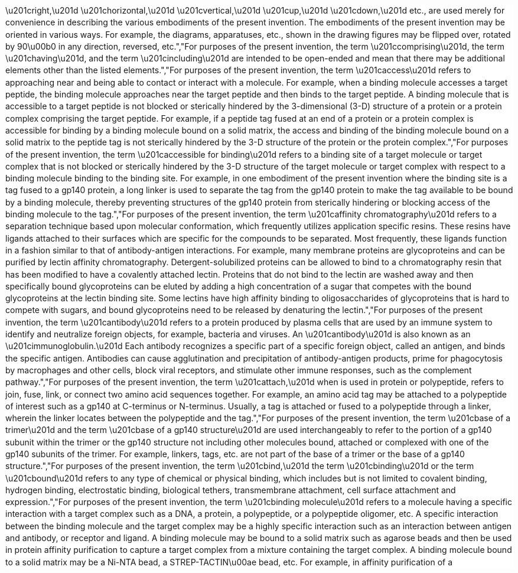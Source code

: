 \u201cright,\u201d \u201chorizontal,\u201d \u201cvertical,\u201d \u201cup,\u201d \u201cdown,\u201d etc., are used merely for convenience in describing the various embodiments of the present invention. The embodiments of the present invention may be oriented in various ways. For example, the diagrams, apparatuses, etc., shown in the drawing figures may be flipped over, rotated by 90\u00b0 in any direction, reversed, etc.","For purposes of the present invention, the term \u201ccomprising\u201d, the term \u201chaving\u201d, and the term \u201cincluding\u201d are intended to be open-ended and mean that there may be additional elements other than the listed elements.","For purposes of the present invention, the term \u201caccess\u201d refers to approaching near and being able to contact or interact with a molecule. For example, when a binding molecule accesses a target peptide, the binding molecule approaches near the target peptide and then binds to the target peptide. A binding molecule that is accessible to a target peptide is not blocked or sterically hindered by the 3-dimensional (3-D) structure of a protein or a protein complex comprising the target peptide. For example, if a peptide tag fused at an end of a protein or a protein complex is accessible for binding by a binding molecule bound on a solid matrix, the access and binding of the binding molecule bound on a solid matrix to the peptide tag is not sterically hindered by the 3-D structure of the protein or the protein complex.","For purposes of the present invention, the term \u201caccessible for binding\u201d refers to a binding site of a target molecule or target complex that is not blocked or sterically hindered by the 3-D structure of the target molecule or target complex with respect to a binding molecule binding to the binding site. For example, in one embodiment of the present invention where the binding site is a tag fused to a gp140 protein, a long linker is used to separate the tag from the gp140 protein to make the tag available to be bound by a binding molecule, thereby preventing structures of the gp140 protein from sterically hindering or blocking access of the binding molecule to the tag.","For purposes of the present invention, the term \u201caffinity chromatography\u201d refers to a separation technique based upon molecular conformation, which frequently utilizes application specific resins. These resins have ligands attached to their surfaces which are specific for the compounds to be separated. Most frequently, these ligands function in a fashion similar to that of antibody-antigen interactions. For example, many membrane proteins are glycoproteins and can be purified by lectin affinity chromatography. Detergent-solubilized proteins can be allowed to bind to a chromatography resin that has been modified to have a covalently attached lectin. Proteins that do not bind to the lectin are washed away and then specifically bound glycoproteins can be eluted by adding a high concentration of a sugar that competes with the bound glycoproteins at the lectin binding site. Some lectins have high affinity binding to oligosaccharides of glycoproteins that is hard to compete with sugars, and bound glycoproteins need to be released by denaturing the lectin.","For purposes of the present invention, the term \u201cantibody\u201d refers to a protein produced by plasma cells that are used by an immune system to identify and neutralize foreign objects, for example, bacteria and viruses. An \u201cantibody\u201d is also known as an \u201cimmunoglobulin.\u201d Each antibody recognizes a specific part of a specific foreign object, called an antigen, and binds the specific antigen. Antibodies can cause agglutination and precipitation of antibody-antigen products, prime for phagocytosis by macrophages and other cells, block viral receptors, and stimulate other immune responses, such as the complement pathway.","For purposes of the present invention, the term \u201cattach,\u201d when is used in protein or polypeptide, refers to join, fuse, link, or connect two amino acid sequences together. For example, an amino acid tag may be attached to a polypeptide of interest such as a gp140 at C-terminus or N-terminus. Usually, a tag is attached or fused to a polypeptide through a linker, wherein the linker locates between the polypeptide and the tag.","For purposes of the present invention, the term \u201cbase of a trimer\u201d and the term \u201cbase of a gp140 structure\u201d are used interchangeably to refer to the portion of a gp140 subunit within the trimer or the gp140 structure not including other molecules bound, attached or complexed with one of the gp140 subunits of the trimer. For example, linkers, tags, etc. are not part of the base of a trimer or the base of a gp140 structure.","For purposes of the present invention, the term \u201cbind,\u201d the term \u201cbinding\u201d or the term \u201cbound\u201d refers to any type of chemical or physical binding, which includes but is not limited to covalent binding, hydrogen binding, electrostatic binding, biological tethers, transmembrane attachment, cell surface attachment and expression.","For purposes of the present invention, the term \u201cbinding molecule\u201d refers to a molecule having a specific interaction with a target complex such as a DNA, a protein, a polypeptide, or a polypeptide oligomer, etc. A specific interaction between the binding molecule and the target complex may be a highly specific interaction such as an interaction between antigen and antibody, or receptor and ligand. A binding molecule may be bound to a solid matrix such as agarose beads and then be used in protein affinity purification to capture a target complex from a mixture containing the target complex. A binding molecule bound to a solid matrix may be a Ni-NTA bead, a STREP-TACTIN\u00ae bead, etc. For example, in affinity purification of a